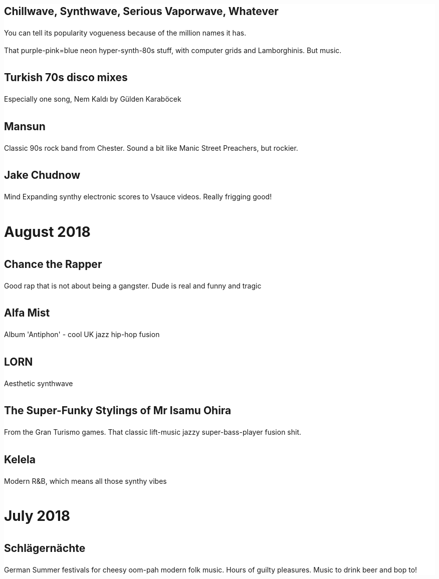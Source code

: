 Chillwave, Synthwave, Serious Vaporwave, Whatever
--------------------------------------------

You can tell its popularity vogueness because of the million names it has.

That purple-pink=blue neon hyper-synth-80s stuff, with computer grids and Lamborghinis. But music.

Turkish 70s disco mixes
---------------------

Especially one song, Nem Kaldı by Gülden Karaböcek 

Mansun
------

Classic 90s rock band from Chester. Sound a bit like Manic Street Preachers, but rockier.

Jake Chudnow
-----------

Mind Expanding synthy electronic scores to Vsauce videos. Really frigging good!


August 2018
===========

Chance the Rapper
---------------

Good rap that is not about being a gangster.
Dude is real and funny and tragic

Alfa Mist
--------

Album 'Antiphon' - cool UK jazz hip-hop fusion

LORN
----

Aesthetic synthwave

The Super-Funky Stylings of Mr Isamu Ohira
-------------------------------------

From the Gran Turismo games. That classic lift-music jazzy super-bass-player fusion shit.

Kelela
-----

Modern R&B, which means all those synthy vibes


July 2018
=======

Schlägernächte
-------------

German Summer festivals for cheesy oom-pah modern folk music. Hours of guilty pleasures.
Music to drink beer and bop to!
